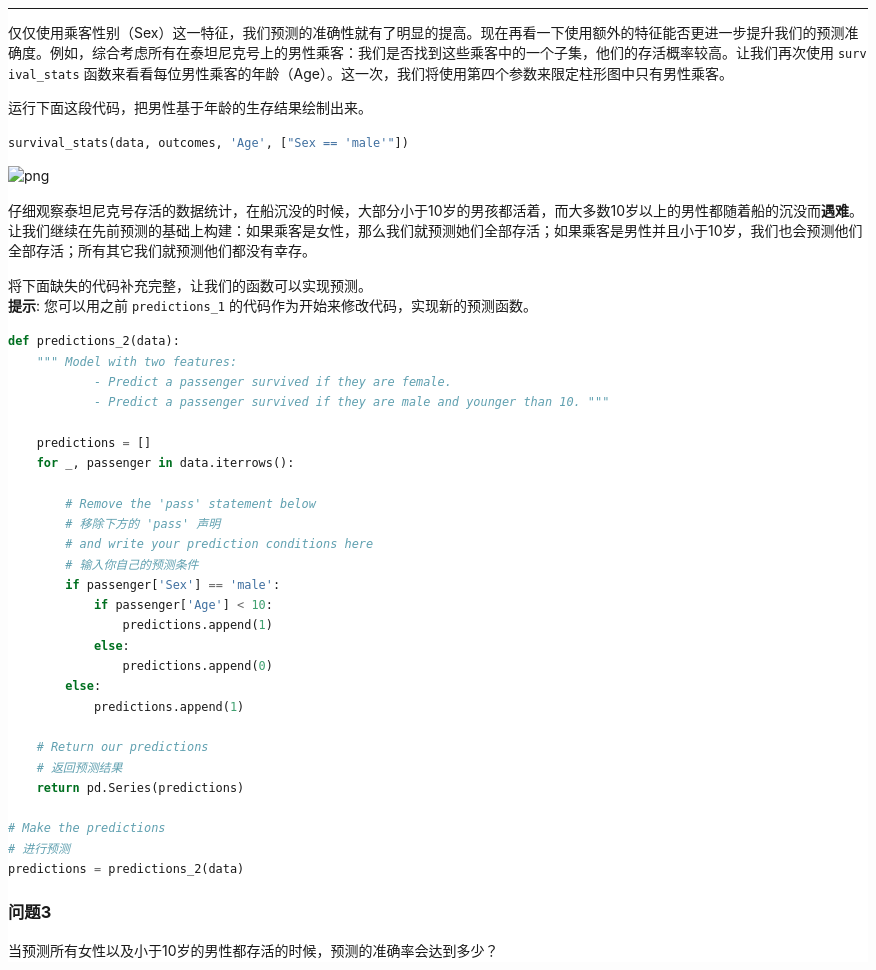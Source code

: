 ***
仅仅使用乘客性别（Sex）这一特征，我们预测的准确性就有了明显的提高。现在再看一下使用额外的特征能否更进一步提升我们的预测准确度。例如，综合考虑所有在泰坦尼克号上的男性乘客：我们是否找到这些乘客中的一个子集，他们的存活概率较高。让我们再次使用 `survival_stats` 函数来看看每位男性乘客的年龄（Age）。这一次，我们将使用第四个参数来限定柱形图中只有男性乘客。

运行下面这段代码，把男性基于年龄的生存结果绘制出来。


```python
survival_stats(data, outcomes, 'Age', ["Sex == 'male'"])
```


![png](/img/blog/20160904/output_21_0.png)


仔细观察泰坦尼克号存活的数据统计，在船沉没的时候，大部分小于10岁的男孩都活着，而大多数10岁以上的男性都随着船的沉没而**遇难**。让我们继续在先前预测的基础上构建：如果乘客是女性，那么我们就预测她们全部存活；如果乘客是男性并且小于10岁，我们也会预测他们全部存活；所有其它我们就预测他们都没有幸存。  

将下面缺失的代码补充完整，让我们的函数可以实现预测。  
**提示**: 您可以用之前 `predictions_1` 的代码作为开始来修改代码，实现新的预测函数。


```python
def predictions_2(data):
    """ Model with two features:
            - Predict a passenger survived if they are female.
            - Predict a passenger survived if they are male and younger than 10. """

    predictions = []
    for _, passenger in data.iterrows():

        # Remove the 'pass' statement below
        # 移除下方的 'pass' 声明
        # and write your prediction conditions here
        # 输入你自己的预测条件
        if passenger['Sex'] == 'male':
            if passenger['Age'] < 10:
                predictions.append(1)
            else:
                predictions.append(0)
        else:
            predictions.append(1)

    # Return our predictions
    # 返回预测结果
    return pd.Series(predictions)

# Make the predictions
# 进行预测
predictions = predictions_2(data)
```

### 问题3

当预测所有女性以及小于10岁的男性都存活的时候，预测的准确率会达到多少？
